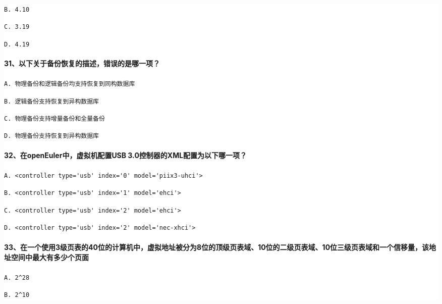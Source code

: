 ```
B. 4.10
```

```
C. 3.19
```

```
D. 4.19
```



#### 31、以下关于备份恢复的描述，错误的是哪一项？

```
A. 物理备份和逻辑备份均支持恢复到同构数据库
```

```
B. 逻辑备份支持恢复到异构数据库
```

```
C. 物理备份支持增量备份和全量备份
```

```
D. 物理备份支持恢复到异构数据库
```



#### 32、在openEuler中，虚拟机配置USB 3.0控制器的XML配置为以下哪一项？

```
A. <controller type='usb' index='0' model='piix3-uhci'>
```

```
B. <controller type='usb' index='1' model='ehci'>
```

```
C. <controller type='usb' index='2' model='ehci'>
```

```
D. <controller type='usb' index='2' model='nec-xhci'>
```



#### 33、在一个使用3级页表的40位的计算机中，虚拟地址被分为8位的顶级页表域、10位的二级页表域、10位三级页表域和一个信移量，该地址空间中最大有多少个页面

```
A. 2^28
```

```
B. 2^10
```
